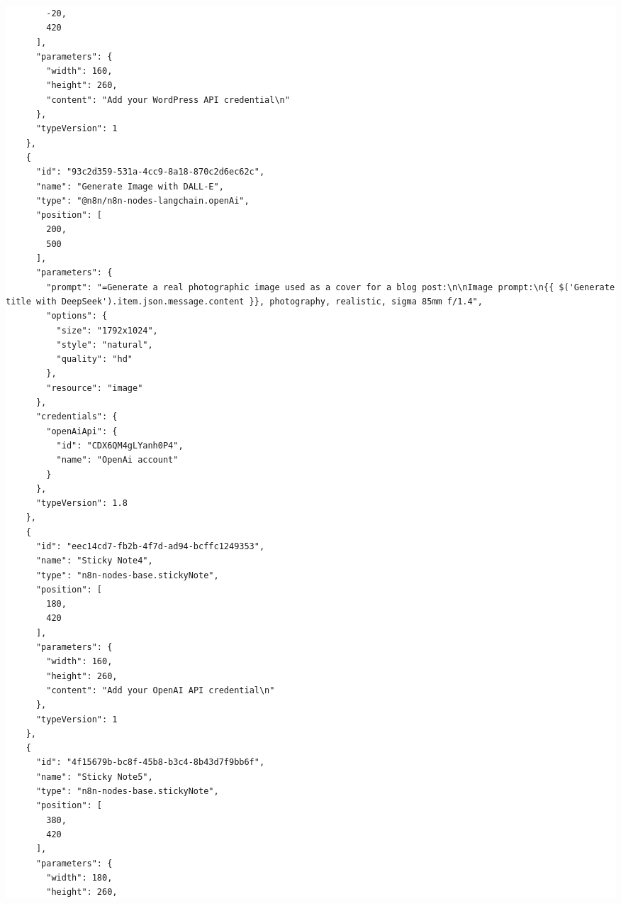 ```
        -20,
        420
      ],
      "parameters": {
        "width": 160,
        "height": 260,
        "content": "Add your WordPress API credential\n"
      },
      "typeVersion": 1
    },
    {
      "id": "93c2d359-531a-4cc9-8a18-870c2d6ec62c",
      "name": "Generate Image with DALL-E",
      "type": "@n8n/n8n-nodes-langchain.openAi",
      "position": [
        200,
        500
      ],
      "parameters": {
        "prompt": "=Generate a real photographic image used as a cover for a blog post:\n\nImage prompt:\n{{ $('Generate title with DeepSeek').item.json.message.content }}, photography, realistic, sigma 85mm f/1.4",
        "options": {
          "size": "1792x1024",
          "style": "natural",
          "quality": "hd"
        },
        "resource": "image"
      },
      "credentials": {
        "openAiApi": {
          "id": "CDX6QM4gLYanh0P4",
          "name": "OpenAi account"
        }
      },
      "typeVersion": 1.8
    },
    {
      "id": "eec14cd7-fb2b-4f7d-ad94-bcffc1249353",
      "name": "Sticky Note4",
      "type": "n8n-nodes-base.stickyNote",
      "position": [
        180,
        420
      ],
      "parameters": {
        "width": 160,
        "height": 260,
        "content": "Add your OpenAI API credential\n"
      },
      "typeVersion": 1
    },
    {
      "id": "4f15679b-bc8f-45b8-b3c4-8b43d7f9bb6f",
      "name": "Sticky Note5",
      "type": "n8n-nodes-base.stickyNote",
      "position": [
        380,
        420
      ],
      "parameters": {
        "width": 180,
        "height": 260,
```